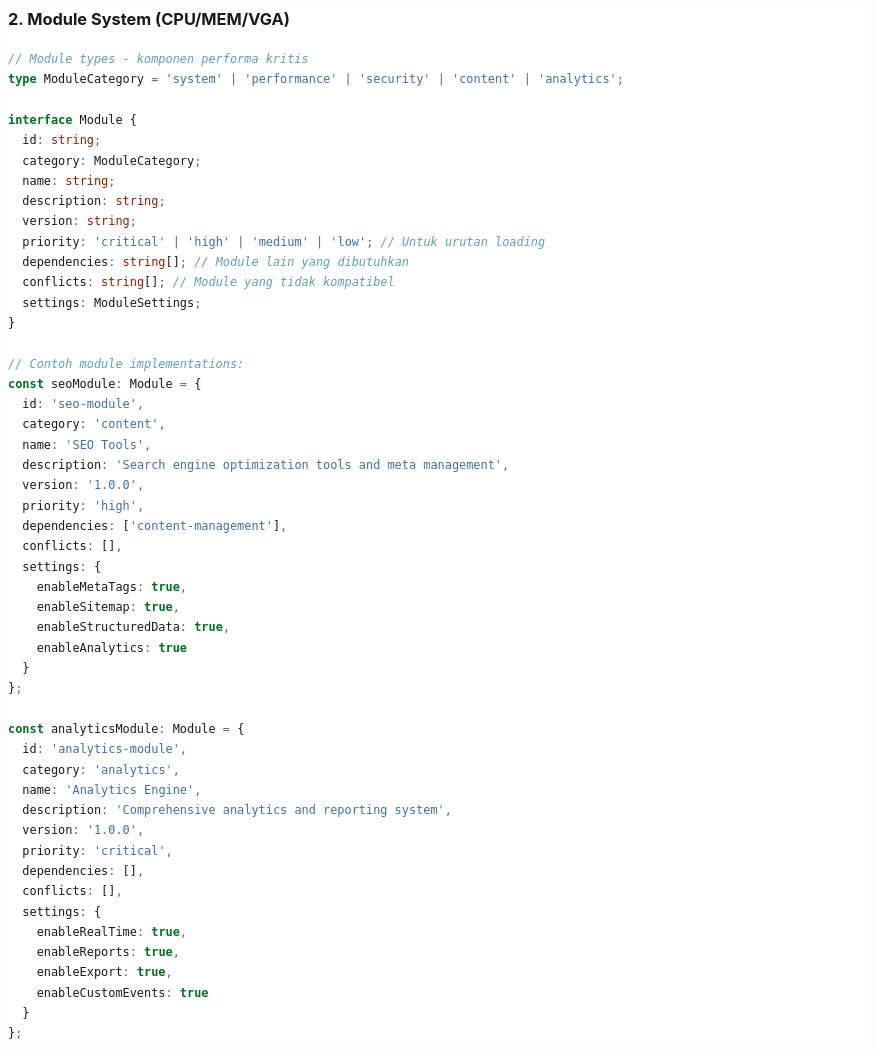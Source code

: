 ### **2. Module System (CPU/MEM/VGA)**
```typescript
// Module types - komponen performa kritis
type ModuleCategory = 'system' | 'performance' | 'security' | 'content' | 'analytics';

interface Module {
  id: string;
  category: ModuleCategory;
  name: string;
  description: string;
  version: string;
  priority: 'critical' | 'high' | 'medium' | 'low'; // Untuk urutan loading
  dependencies: string[]; // Module lain yang dibutuhkan
  conflicts: string[]; // Module yang tidak kompatibel
  settings: ModuleSettings;
}

// Contoh module implementations:
const seoModule: Module = {
  id: 'seo-module',
  category: 'content',
  name: 'SEO Tools',
  description: 'Search engine optimization tools and meta management',
  version: '1.0.0',
  priority: 'high',
  dependencies: ['content-management'],
  conflicts: [],
  settings: {
    enableMetaTags: true,
    enableSitemap: true,
    enableStructuredData: true,
    enableAnalytics: true
  }
};

const analyticsModule: Module = {
  id: 'analytics-module',
  category: 'analytics',
  name: 'Analytics Engine',
  description: 'Comprehensive analytics and reporting system',
  version: '1.0.0',
  priority: 'critical',
  dependencies: [],
  conflicts: [],
  settings: {
    enableRealTime: true,
    enableReports: true,
    enableExport: true,
    enableCustomEvents: true
  }
};
```
